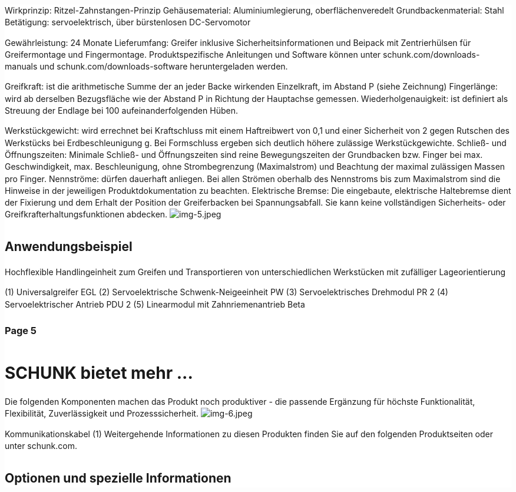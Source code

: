 Wirkprinzip: Ritzel-Zahnstangen-Prinzip
Gehäusematerial: Aluminiumlegierung, oberflächenveredelt
Grundbackenmaterial: Stahl
Betätigung: servoelektrisch, über bürstenlosen DC-Servomotor

Gewährleistung: 24 Monate
Lieferumfang: Greifer inklusive Sicherheitsinformationen und Beipack mit Zentrierhülsen für Greifermontage und Fingermontage. Produktspezifische Anleitungen und Software können unter schunk.com/downloads-manuals und schunk.com/downloads-software heruntergeladen werden.

Greifkraft: ist die arithmetische Summe der an jeder Backe wirkenden Einzelkraft, im Abstand P (siehe Zeichnung)
Fingerlänge: wird ab derselben Bezugsfläche wie der Abstand P in Richtung der Hauptachse gemessen.
Wiederholgenauigkeit: ist definiert als Streuung der Endlage bei 100 aufeinanderfolgenden Hüben.

Werkstückgewicht: wird errechnet bei Kraftschluss mit einem Haftreibwert von 0,1 und einer Sicherheit von 2 gegen Rutschen des Werkstücks bei Erdbeschleunigung g. Bei Formschluss ergeben sich deutlich höhere zulässige Werkstückgewichte.
Schließ- und Öffnungszeiten: Minimale Schließ- und Öffnungszeiten sind reine Bewegungszeiten der Grundbacken bzw. Finger bei max. Geschwindigkeit, max. Beschleunigung, ohne Strombegrenzung (Maximalstrom) und Beachtung der maximal zulässigen Massen pro Finger.
Nennströme: dürfen dauerhaft anliegen. Bei allen Strömen oberhalb des Nennstroms bis zum Maximalstrom sind die Hinweise in der jeweiligen Produktdokumentation zu beachten.
Elektrische Bremse: Die eingebaute, elektrische Haltebremse dient der Fixierung und dem Erhalt der Position der Greiferbacken bei Spannungsabfall. Sie kann keine vollständigen Sicherheits- oder Greifkrafterhaltungsfunktionen abdecken.
![img-5.jpeg](img-5.jpeg)

## Anwendungsbeispiel

Hochflexible Handlingeinheit zum Greifen und Transportieren von unterschiedlichen Werkstücken mit zufälliger Lageorientierung

(1) Universalgreifer EGL
(2) Servoelektrische Schwenk-Neigeeinheit PW
(3) Servoelektrisches Drehmodul PR 2
(4) Servoelektrischer Antrieb PDU 2
(5) Linearmodul mit Zahnriemenantrieb Beta

### Page 5
# SCHUNK bietet mehr ... 

Die folgenden Komponenten machen das Produkt noch produktiver - die passende Ergänzung für höchste Funktionalität, Flexibilität, Zuverlässigkeit und Prozesssicherheit.
![img-6.jpeg](img-6.jpeg)

Kommunikationskabel
(1) Weitergehende Informationen zu diesen Produkten finden Sie auf den folgenden Produktseiten oder unter schunk.com.

## Optionen und spezielle Informationen
